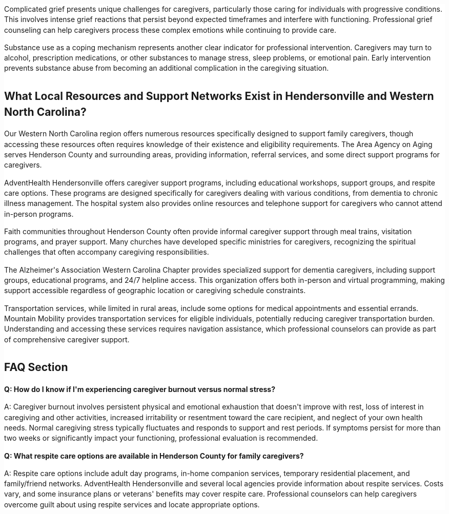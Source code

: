 Complicated grief presents unique challenges for caregivers, particularly those caring for individuals with progressive conditions. This involves intense grief reactions that persist beyond expected timeframes and interfere with functioning. Professional grief counseling can help caregivers process these complex emotions while continuing to provide care.

Substance use as a coping mechanism represents another clear indicator for professional intervention. Caregivers may turn to alcohol, prescription medications, or other substances to manage stress, sleep problems, or emotional pain. Early intervention prevents substance abuse from becoming an additional complication in the caregiving situation.

## What Local Resources and Support Networks Exist in Hendersonville and Western North Carolina?

Our Western North Carolina region offers numerous resources specifically designed to support family caregivers, though accessing these resources often requires knowledge of their existence and eligibility requirements. The Area Agency on Aging serves Henderson County and surrounding areas, providing information, referral services, and some direct support programs for caregivers.

AdventHealth Hendersonville offers caregiver support programs, including educational workshops, support groups, and respite care options. These programs are designed specifically for caregivers dealing with various conditions, from dementia to chronic illness management. The hospital system also provides online resources and telephone support for caregivers who cannot attend in-person programs.

Faith communities throughout Henderson County often provide informal caregiver support through meal trains, visitation programs, and prayer support. Many churches have developed specific ministries for caregivers, recognizing the spiritual challenges that often accompany caregiving responsibilities.

The Alzheimer's Association Western Carolina Chapter provides specialized support for dementia caregivers, including support groups, educational programs, and 24/7 helpline access. This organization offers both in-person and virtual programming, making support accessible regardless of geographic location or caregiving schedule constraints.

Transportation services, while limited in rural areas, include some options for medical appointments and essential errands. Mountain Mobility provides transportation services for eligible individuals, potentially reducing caregiver transportation burden. Understanding and accessing these services requires navigation assistance, which professional counselors can provide as part of comprehensive caregiver support.

## FAQ Section

**Q: How do I know if I'm experiencing caregiver burnout versus normal stress?**

A: Caregiver burnout involves persistent physical and emotional exhaustion that doesn't improve with rest, loss of interest in caregiving and other activities, increased irritability or resentment toward the care recipient, and neglect of your own health needs. Normal caregiving stress typically fluctuates and responds to support and rest periods. If symptoms persist for more than two weeks or significantly impact your functioning, professional evaluation is recommended.

**Q: What respite care options are available in Henderson County for family caregivers?**

A: Respite care options include adult day programs, in-home companion services, temporary residential placement, and family/friend networks. AdventHealth Hendersonville and several local agencies provide information about respite services. Costs vary, and some insurance plans or veterans' benefits may cover respite care. Professional counselors can help caregivers overcome guilt about using respite services and locate appropriate options.
